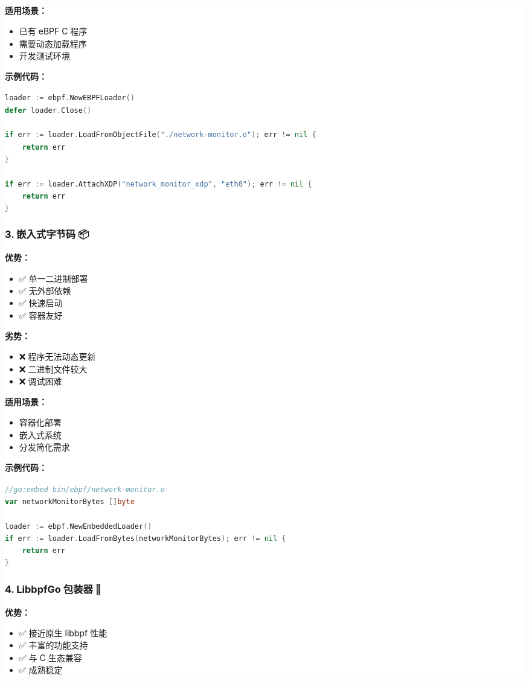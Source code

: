 **适用场景：**
- 已有 eBPF C 程序
- 需要动态加载程序
- 开发测试环境

**示例代码：**
```go
loader := ebpf.NewEBPFLoader()
defer loader.Close()

if err := loader.LoadFromObjectFile("./network-monitor.o"); err != nil {
    return err
}

if err := loader.AttachXDP("network_monitor_xdp", "eth0"); err != nil {
    return err
}
```

### 3. 嵌入式字节码 📦

**优势：**
- ✅ 单一二进制部署
- ✅ 无外部依赖
- ✅ 快速启动
- ✅ 容器友好

**劣势：**
- ❌ 程序无法动态更新
- ❌ 二进制文件较大
- ❌ 调试困难

**适用场景：**
- 容器化部署
- 嵌入式系统
- 分发简化需求

**示例代码：**
```go
//go:embed bin/ebpf/network-monitor.o
var networkMonitorBytes []byte

loader := ebpf.NewEmbeddedLoader()
if err := loader.LoadFromBytes(networkMonitorBytes); err != nil {
    return err
}
```

### 4. LibbpfGo 包装器 🔧

**优势：**
- ✅ 接近原生 libbpf 性能
- ✅ 丰富的功能支持
- ✅ 与 C 生态兼容
- ✅ 成熟稳定
